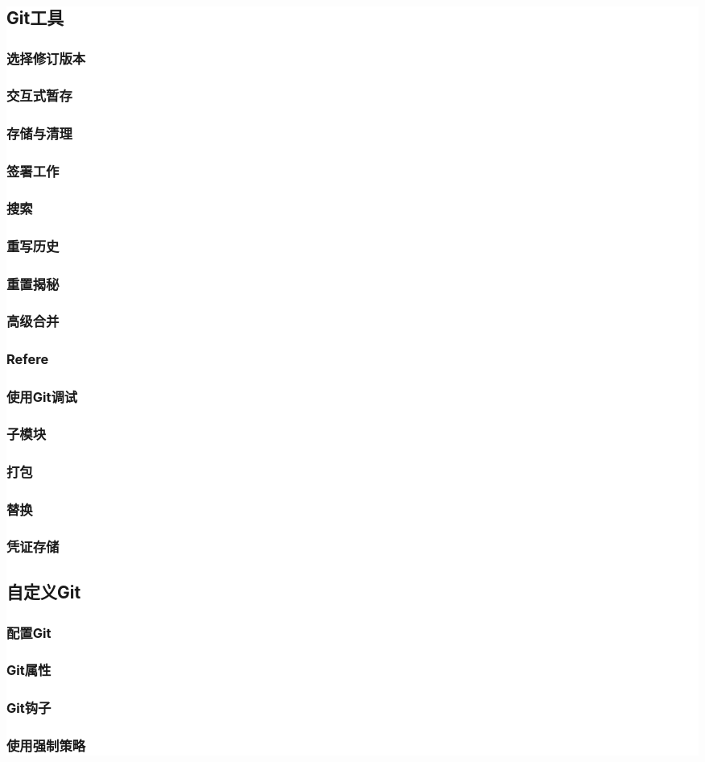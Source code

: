 


## Git工具

### 选择修订版本

### 交互式暂存

### 存储与清理

### 签署工作

### 搜索

### 重写历史

### 重置揭秘

### 高级合并

### Refere

### 使用Git调试

### 子模块

### 打包

### 替换

### 凭证存储





## 自定义Git

### 配置Git

### Git属性

### Git钩子

### 使用强制策略


